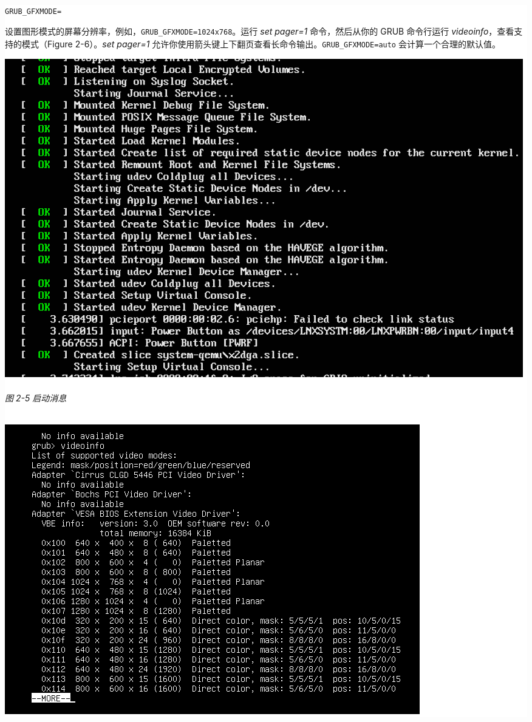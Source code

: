`GRUB_GFXMODE=`

设置图形模式的屏幕分辨率，例如，`GRUB_GFXMODE=1024x768`。运行 *set pager=1* 命令，然后从你的 GRUB 命令行运行 *videoinfo*，查看支持的模式（Figure 2-6）。*set pager=1* 允许你使用箭头键上下翻页查看长命令输出。`GRUB_GFXMODE=auto` 会计算一个合理的默认值。

![启动消息](img/lcb2_0205.png)

###### 图 2-5 启动消息

![支持的视频模式](img/lcb2_0206.png)
